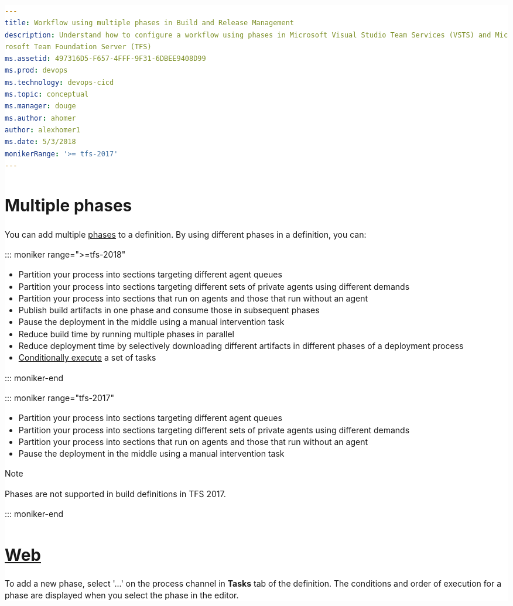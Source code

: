 ```yaml
---
title: Workflow using multiple phases in Build and Release Management
description: Understand how to configure a workflow using phases in Microsoft Visual Studio Team Services (VSTS) and Microsoft Team Foundation Server (TFS)
ms.assetid: 497316D5-F657-4FFF-9F31-6DBEE9408D99
ms.prod: devops
ms.technology: devops-cicd
ms.topic: conceptual
ms.manager: douge
ms.author: ahomer
author: alexhomer1
ms.date: 5/3/2018
monikerRange: '>= tfs-2017'
---
```


# Multiple phases

You can add multiple [phases](phases.md) to a definition. By using different phases in a definition, you can:

::: moniker range=">=tfs-2018"

* Partition your process into sections targeting different agent queues
* Partition your process into sections targeting different sets of private agents using different demands
* Partition your process into sections that run on agents and those that run without an agent
* Publish build artifacts in one phase and consume those in subsequent phases
* Pause the deployment in the middle using a manual intervention task
* Reduce build time by running multiple phases in parallel
* Reduce deployment time by selectively downloading different artifacts in different phases of a deployment process
* [Conditionally execute](conditions.md) a set of tasks

::: moniker-end

::: moniker range="tfs-2017"

* Partition your process into sections targeting different agent queues
* Partition your process into sections targeting different sets of private agents using different demands
* Partition your process into sections that run on agents and those that run without an agent
* Pause the deployment in the middle using a manual intervention task

> [!NOTE]
> Phases are not supported in build definitions in TFS 2017.

::: moniker-end

# [Web](#tab/web)

To add a new phase, select '...' on the process channel in **Tasks** tab of the definition. The conditions and order of execution for a phase are displayed when you select the  phase in the editor.

